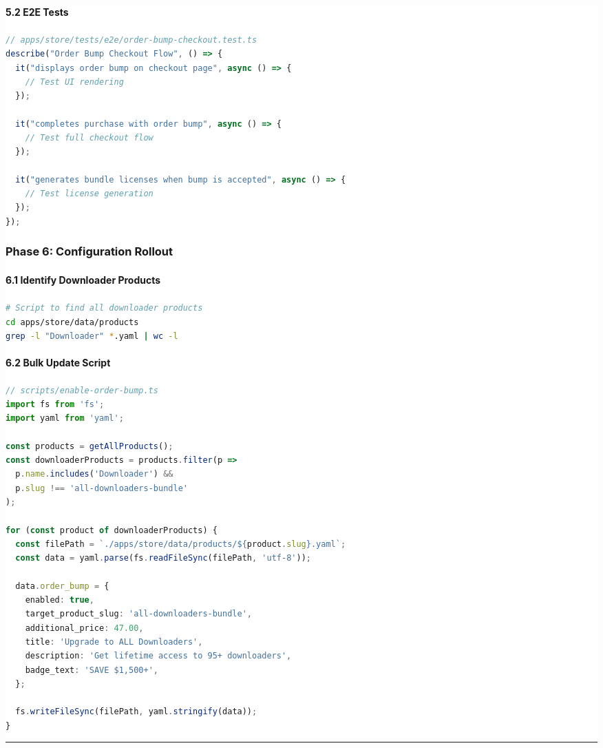 #### 5.2 E2E Tests
```typescript
// apps/store/tests/e2e/order-bump-checkout.test.ts
describe("Order Bump Checkout Flow", () => {
  it("displays order bump on checkout page", async () => {
    // Test UI rendering
  });
  
  it("completes purchase with order bump", async () => {
    // Test full checkout flow
  });
  
  it("generates bundle licenses when bump is accepted", async () => {
    // Test license generation
  });
});
```

### Phase 6: Configuration Rollout

#### 6.1 Identify Downloader Products
```bash
# Script to find all downloader products
cd apps/store/data/products
grep -l "Downloader" *.yaml | wc -l
```

#### 6.2 Bulk Update Script
```typescript
// scripts/enable-order-bump.ts
import fs from 'fs';
import yaml from 'yaml';

const products = getAllProducts();
const downloaderProducts = products.filter(p => 
  p.name.includes('Downloader') && 
  p.slug !== 'all-downloaders-bundle'
);

for (const product of downloaderProducts) {
  const filePath = `./apps/store/data/products/${product.slug}.yaml`;
  const data = yaml.parse(fs.readFileSync(filePath, 'utf-8'));
  
  data.order_bump = {
    enabled: true,
    target_product_slug: 'all-downloaders-bundle',
    additional_price: 47.00,
    title: 'Upgrade to ALL Downloaders',
    description: 'Get lifetime access to 95+ downloaders',
    badge_text: 'SAVE $1,500+',
  };
  
  fs.writeFileSync(filePath, yaml.stringify(data));
}
```

---